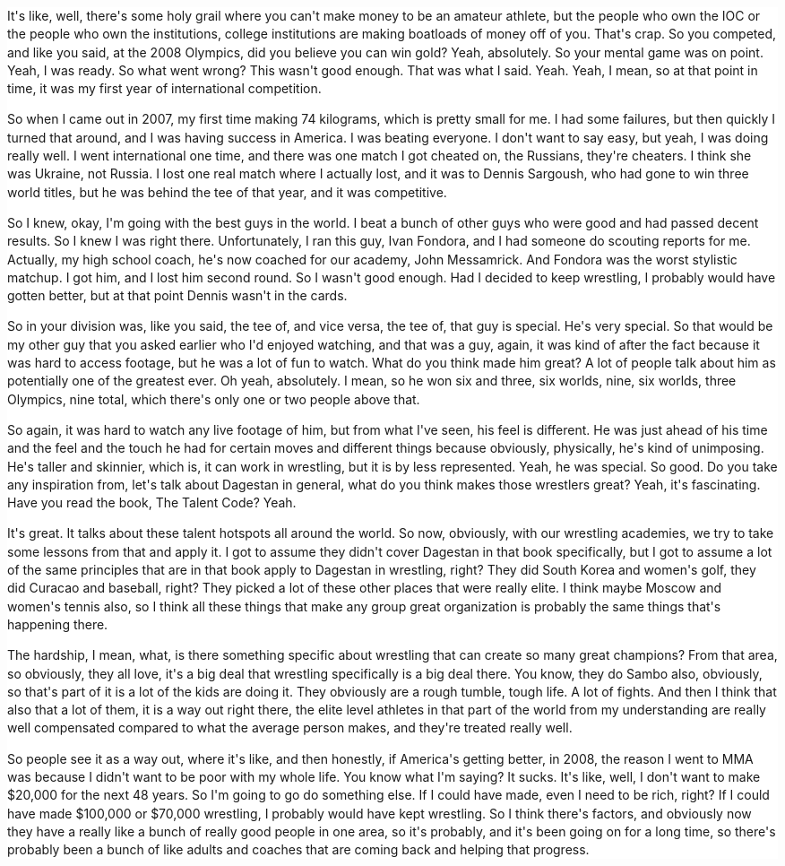 It's like, well, there's some holy grail where you can't make money to be an amateur athlete, but the people who own the IOC or the people who own the institutions, college institutions are making boatloads of money off of you. That's crap. So you competed, and like you said, at the 2008 Olympics, did you believe you can win gold? Yeah, absolutely. So your mental game was on point. Yeah, I was ready. So what went wrong? This wasn't good enough. That was what I said. Yeah. Yeah, I mean, so at that point in time, it was my first year of international competition.

So when I came out in 2007, my first time making 74 kilograms, which is pretty small for me. I had some failures, but then quickly I turned that around, and I was having success in America. I was beating everyone. I don't want to say easy, but yeah, I was doing really well. I went international one time, and there was one match I got cheated on, the Russians, they're cheaters. I think she was Ukraine, not Russia. I lost one real match where I actually lost, and it was to Dennis Sargoush, who had gone to win three world titles, but he was behind the tee of that year, and it was competitive.

So I knew, okay, I'm going with the best guys in the world. I beat a bunch of other guys who were good and had passed decent results. So I knew I was right there. Unfortunately, I ran this guy, Ivan Fondora, and I had someone do scouting reports for me. Actually, my high school coach, he's now coached for our academy, John Messamrick. And Fondora was the worst stylistic matchup. I got him, and I lost him second round. So I wasn't good enough. Had I decided to keep wrestling, I probably would have gotten better, but at that point Dennis wasn't in the cards.

So in your division was, like you said, the tee of, and vice versa, the tee of, that guy is special. He's very special. So that would be my other guy that you asked earlier who I'd enjoyed watching, and that was a guy, again, it was kind of after the fact because it was hard to access footage, but he was a lot of fun to watch. What do you think made him great? A lot of people talk about him as potentially one of the greatest ever. Oh yeah, absolutely. I mean, so he won six and three, six worlds, nine, six worlds, three Olympics, nine total, which there's only one or two people above that.

So again, it was hard to watch any live footage of him, but from what I've seen, his feel is different. He was just ahead of his time and the feel and the touch he had for certain moves and different things because obviously, physically, he's kind of unimposing. He's taller and skinnier, which is, it can work in wrestling, but it is by less represented. Yeah, he was special. So good. Do you take any inspiration from, let's talk about Dagestan in general, what do you think makes those wrestlers great? Yeah, it's fascinating. Have you read the book, The Talent Code? Yeah.

It's great. It talks about these talent hotspots all around the world. So now, obviously, with our wrestling academies, we try to take some lessons from that and apply it. I got to assume they didn't cover Dagestan in that book specifically, but I got to assume a lot of the same principles that are in that book apply to Dagestan in wrestling, right? They did South Korea and women's golf, they did Curacao and baseball, right? They picked a lot of these other places that were really elite. I think maybe Moscow and women's tennis also, so I think all these things that make any group great organization is probably the same things that's happening there.

The hardship, I mean, what, is there something specific about wrestling that can create so many great champions? From that area, so obviously, they all love, it's a big deal that wrestling specifically is a big deal there. You know, they do Sambo also, obviously, so that's part of it is a lot of the kids are doing it. They obviously are a rough tumble, tough life. A lot of fights. And then I think that also that a lot of them, it is a way out right there, the elite level athletes in that part of the world from my understanding are really well compensated compared to what the average person makes, and they're treated really well.

So people see it as a way out, where it's like, and then honestly, if America's getting better, in 2008, the reason I went to MMA was because I didn't want to be poor with my whole life. You know what I'm saying? It sucks. It's like, well, I don't want to make $20,000 for the next 48 years. So I'm going to go do something else. If I could have made, even I need to be rich, right? If I could have made $100,000 or $70,000 wrestling, I probably would have kept wrestling. So I think there's factors, and obviously now they have a really like a bunch of really good people in one area, so it's probably, and it's been going on for a long time, so there's probably been a bunch of like adults and coaches that are coming back and helping that progress.
